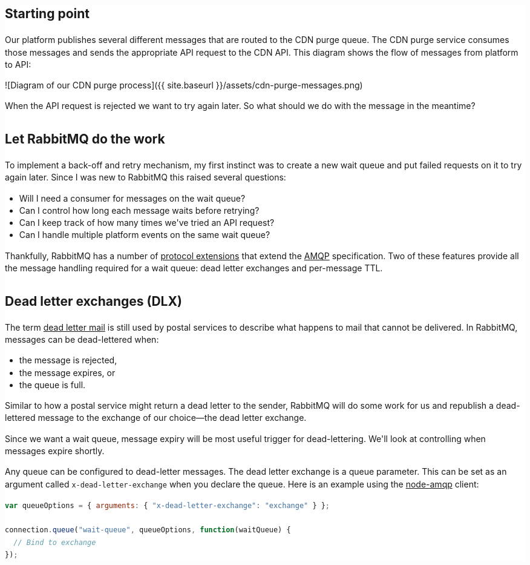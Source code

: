 ## Starting point

Our platform publishes several different messages that are routed to the CDN
purge queue. The CDN purge service consumes those messages and sends the
appropriate API request to the CDN API. This diagram shows the flow of messages
from platform to API:

![Diagram of our CDN purge process]({{ site.baseurl }}/assets/cdn-purge-messages.png)

When the API request is rejected we want to try again later. So what should we
do with the message in the meantime?

## Let RabbitMQ do the work

To implement a back-off and retry mechanism, my first instinct was to create a
new wait queue and put failed requests on it to try again later. Since I was new
to RabbitMQ this raised several questions:

  - Will I need a consumer for messages on the wait queue?
  - Can I control how long each message waits before retrying?
  - Can I keep track of how many times we've tried an API request?
  - Can I handle multiple platform events on the same wait queue?

Thankfully, RabbitMQ has a number of
[protocol extensions](https://www.rabbitmq.com/extensions.html) that extend the
[AMQP](http://www.amqp.org) specification. Two of these features provide all the
message handling required for a wait queue: dead letter exchanges and
per-message TTL.

## Dead letter exchanges (DLX)

The term [dead letter mail](http://en.wikipedia.org/wiki/Dead_letter_mail)
is still used by postal services to describe what happens to mail that cannot be
delivered. In RabbitMQ, messages can be dead-lettered when:

  - the message is rejected,
  - the message expires, or
  - the queue is full.

Similar to how a postal service might return a dead letter to the sender,
RabbitMQ will do some work for us and republish a dead-lettered message to the
exchange of our choice—the dead letter exchange.

Since we want a wait queue, message expiry will be most useful trigger for
dead-lettering. We'll look at controlling when messages expire shortly.

Any queue can be configured to dead-letter messages.  The dead letter exchange
is a queue parameter. This can be set as an argument called
`x-dead-letter-exchange` when you declare the queue. Here is an example using
the [node-amqp](https://github.com/postwait/node-amqp) client:

```javascript
var queueOptions = { arguments: { "x-dead-letter-exchange": "exchange" } };

connection.queue("wait-queue", queueOptions, function(waitQueue) {
  // Bind to exchange
});
```
